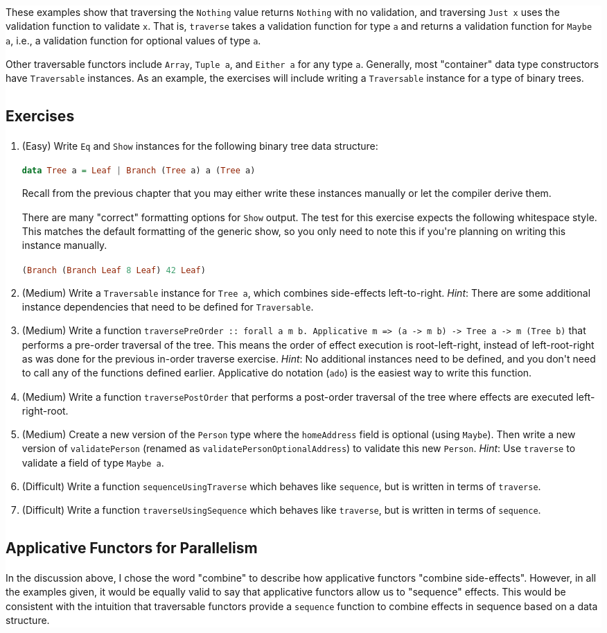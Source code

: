 These examples show that traversing the `Nothing` value returns `Nothing` with no validation, and traversing `Just x` uses the validation function to validate `x`. That is, `traverse` takes a validation function for type `a` and returns a validation function for `Maybe a`, i.e., a validation function for optional values of type `a`.

Other traversable functors include `Array`, `Tuple a`, and `Either a` for any type `a`. Generally, most "container" data type constructors have `Traversable` instances. As an example, the exercises will include writing a `Traversable` instance for a type of binary trees.

## Exercises

 1. (Easy) Write `Eq` and `Show` instances for the following binary tree data structure:

     ```haskell
     data Tree a = Leaf | Branch (Tree a) a (Tree a)
     ```

     Recall from the previous chapter that you may either write these instances manually or let the compiler derive them.

     There are many "correct" formatting options for `Show` output. The test for this exercise expects the following whitespace style. This matches the default formatting of the generic show, so you only need to note this if you're planning on writing this instance manually.

     ```haskell
     (Branch (Branch Leaf 8 Leaf) 42 Leaf)
     ```

 1. (Medium) Write a `Traversable` instance for `Tree a`, which combines side-effects left-to-right. _Hint_: There are some additional instance dependencies that need to be defined for `Traversable`.

 1. (Medium) Write a function `traversePreOrder :: forall a m b. Applicative m => (a -> m b) -> Tree a -> m (Tree b)` that performs a pre-order traversal of the tree. This means the order of effect execution is root-left-right, instead of left-root-right as was done for the previous in-order traverse exercise. _Hint_: No additional instances need to be defined, and you don't need to call any of the functions defined earlier. Applicative do notation (`ado`) is the easiest way to write this function.

 1. (Medium) Write a function `traversePostOrder` that performs a post-order traversal of the tree where effects are executed left-right-root.

 1. (Medium) Create a new version of the `Person` type where the `homeAddress` field is optional (using `Maybe`). Then write a new version of `validatePerson` (renamed as `validatePersonOptionalAddress`) to validate this new `Person`. _Hint_: Use `traverse` to validate a field of type `Maybe a`.

 1. (Difficult) Write a function `sequenceUsingTraverse` which behaves like `sequence`, but is written in terms of `traverse`.

 1. (Difficult) Write a function `traverseUsingSequence` which behaves like `traverse`, but is written in terms of `sequence`.

## Applicative Functors for Parallelism

In the discussion above, I chose the word "combine" to describe how applicative functors "combine side-effects". However, in all the examples given, it would be equally valid to say that applicative functors allow us to "sequence" effects. This would be consistent with the intuition that traversable functors provide a `sequence` function to combine effects in sequence based on a data structure.
